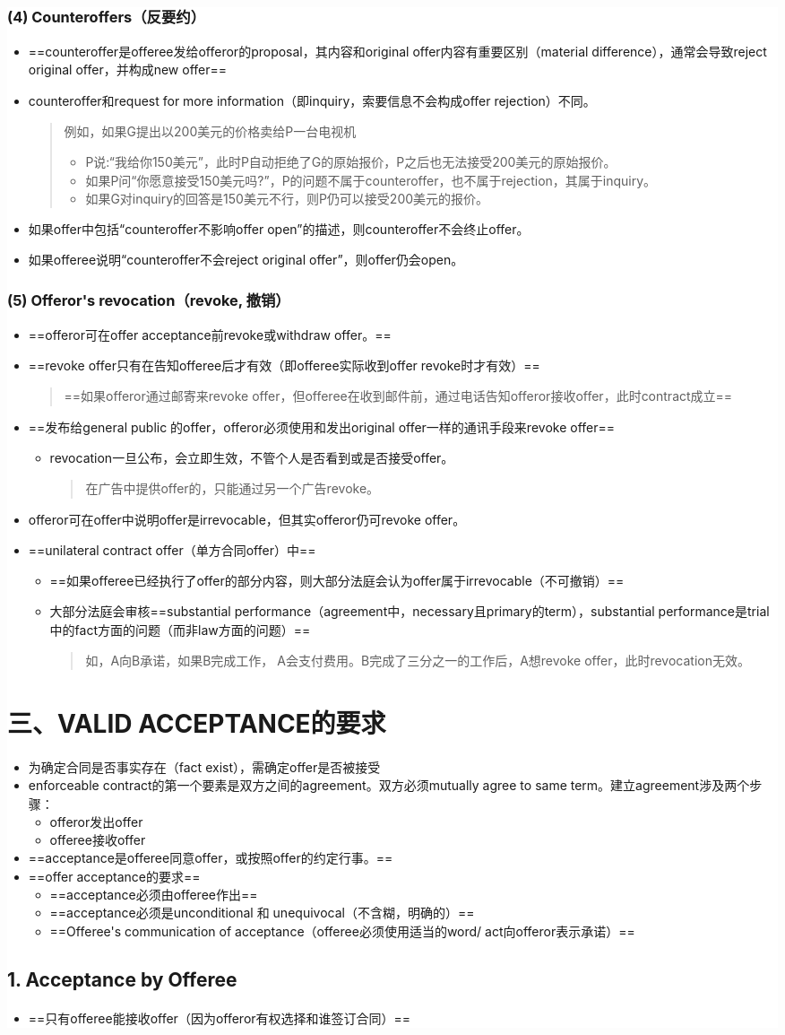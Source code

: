 ### (4) Counteroffers（反要约）

- ==counteroffer是offeree发给offeror的proposal，其内容和original offer内容有重要区别（material difference），通常会导致reject original offer，并构成new offer==

- counteroffer和request for more information（即inquiry，索要信息不会构成offer rejection）不同。
	> 例如，如果G提出以200美元的价格卖给P一台电视机
	>- P说:“我给你150美元”，此时P自动拒绝了G的原始报价，P之后也无法接受200美元的原始报价。
	>- 如果P问“你愿意接受150美元吗?”，P的问题不属于counteroffer，也不属于rejection，其属于inquiry。
	>- 如果G对inquiry的回答是150美元不行，则P仍可以接受200美元的报价。
	
- 如果offer中包括“counteroffer不影响offer open”的描述，则counteroffer不会终止offer。

- 如果offeree说明“counteroffer不会reject original offer”，则offer仍会open。

### (5) Offeror's revocation（revoke, 撤销）

- ==offeror可在offer acceptance前revoke或withdraw offer。==

- ==revoke offer只有在告知offeree后才有效（即offeree实际收到offer revoke时才有效）==

  > ==如果offeror通过邮寄来revoke offer，但offeree在收到邮件前，通过电话告知offeror接收offer，此时contract成立==

- ==发布给general public 的offer，offeror必须使用和发出original offer一样的通讯手段来revoke offer==

  - revocation一旦公布，会立即生效，不管个人是否看到或是否接受offer。

    > 在广告中提供offer的，只能通过另一个广告revoke。

- offeror可在offer中说明offer是irrevocable，但其实offeror仍可revoke offer。

- ==unilateral contract offer（单方合同offer）中==
  
  - ==如果offeree已经执行了offer的部分内容，则大部分法庭会认为offer属于irrevocable（不可撤销）==
    
  - 大部分法庭会审核==substantial performance（agreement中，necessary且primary的term），substantial performance是trial中的fact方面的问题（而非law方面的问题）==
  
    > 如，A向B承诺，如果B完成工作， A会支付费用。B完成了三分之一的工作后，A想revoke offer，此时revocation无效。

# 三、VALID ACCEPTANCE的要求

- 为确定合同是否事实存在（fact exist），需确定offer是否被接受
- enforceable contract的第一个要素是双方之间的agreement。双方必须mutually agree to same term。建立agreement涉及两个步骤：
	- offeror发出offer
	- offeree接收offer
- ==acceptance是offeree同意offer，或按照offer的约定行事。==
- ==offer acceptance的要求==
  - ==acceptance必须由offeree作出==
  - ==acceptance必须是unconditional 和 unequivocal（不含糊，明确的）==
  - ==Offeree's communication of acceptance（offeree必须使用适当的word/ act向offeror表示承诺）==

## 1. Acceptance by Offeree

- ==只有offeree能接收offer（因为offeror有权选择和谁签订合同）==
	